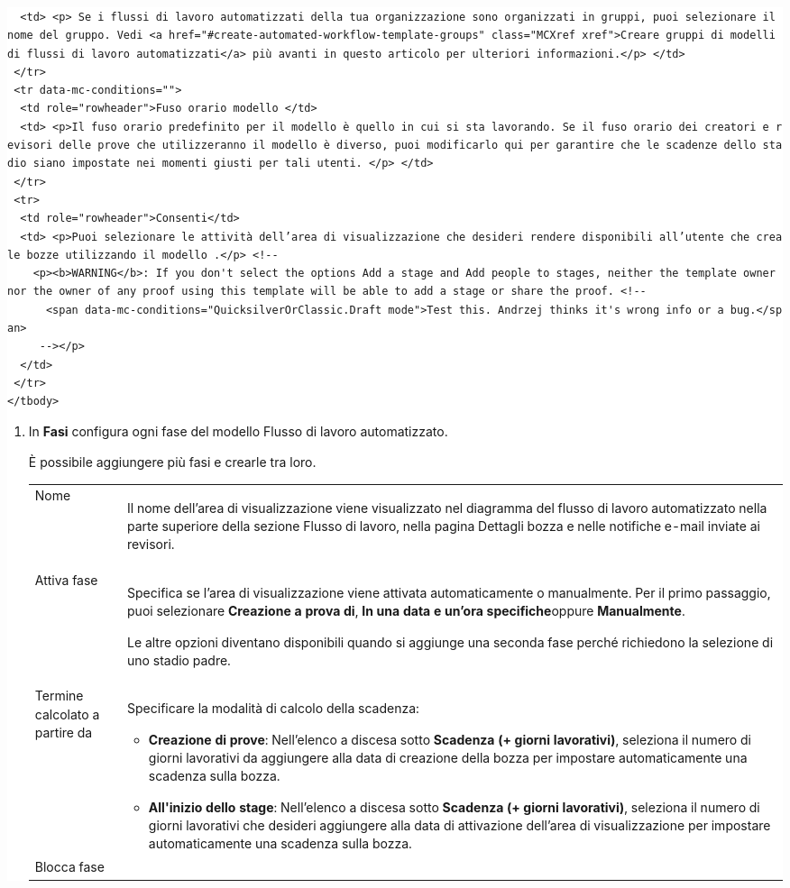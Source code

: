       <td> <p> Se i flussi di lavoro automatizzati della tua organizzazione sono organizzati in gruppi, puoi selezionare il nome del gruppo. Vedi <a href="#create-automated-workflow-template-groups" class="MCXref xref">Creare gruppi di modelli di flussi di lavoro automatizzati</a> più avanti in questo articolo per ulteriori informazioni.</p> </td> 
     </tr> 
     <tr data-mc-conditions=""> 
      <td role="rowheader">Fuso orario modello </td> 
      <td> <p>Il fuso orario predefinito per il modello è quello in cui si sta lavorando. Se il fuso orario dei creatori e revisori delle prove che utilizzeranno il modello è diverso, puoi modificarlo qui per garantire che le scadenze dello stadio siano impostate nei momenti giusti per tali utenti. </p> </td> 
     </tr> 
     <tr> 
      <td role="rowheader">Consenti</td> 
      <td> <p>Puoi selezionare le attività dell’area di visualizzazione che desideri rendere disponibili all’utente che crea le bozze utilizzando il modello .</p> <!--
        <p><b>WARNING</b>: If you don't select the options Add a stage and Add people to stages, neither the template owner nor the owner of any proof using this template will be able to add a stage or share the proof. <!--
          <span data-mc-conditions="QuicksilverOrClassic.Draft mode">Test this. Andrzej thinks it's wrong info or a bug.</span>
         --></p>
      </td> 
     </tr> 
    </tbody> 
   </table>

1. In **Fasi** configura ogni fase del modello Flusso di lavoro automatizzato.

   È possibile aggiungere più fasi e crearle tra loro.

   <table style="table-layout:auto"> 
    <col> 
    <col> 
    <tbody> 
     <tr> 
      <td role="rowheader">Nome</td> 
      <td> <p>Il nome dell’area di visualizzazione viene visualizzato nel diagramma del flusso di lavoro automatizzato nella parte superiore della sezione Flusso di lavoro, nella pagina Dettagli bozza e nelle notifiche e-mail inviate ai revisori.</p> </td> 
     </tr> 
     <tr> 
      <td role="rowheader">Attiva fase</td> 
      <td> <p>Specifica se l’area di visualizzazione viene attivata automaticamente o manualmente. Per il primo passaggio, puoi selezionare <strong>Creazione a prova di</strong>, <strong>In una data e un’ora specifiche</strong>oppure <strong>Manualmente</strong>.</p> <p>Le altre opzioni diventano disponibili quando si aggiunge una seconda fase perché richiedono la selezione di uno stadio padre. </p> </td> 
     </tr> 
     <tr> 
      <td role="rowheader">Termine calcolato a partire da</td> 
      <td> <p>Specificare la modalità di calcolo della scadenza:</p> 
       <ul> 
        <li> <p><strong>Creazione di prove</strong>: Nell’elenco a discesa sotto <strong>Scadenza (+ giorni lavorativi)</strong>, seleziona il numero di giorni lavorativi da aggiungere alla data di creazione della bozza per impostare automaticamente una scadenza sulla bozza.</p> </li> 
        <li><strong>All'inizio dello stage</strong>: Nell’elenco a discesa sotto <strong>Scadenza (+ giorni lavorativi)</strong>, seleziona il numero di giorni lavorativi che desideri aggiungere alla data di attivazione dell’area di visualizzazione per impostare automaticamente una scadenza sulla bozza.</li> 
       </ul> </td> 
     </tr> 
     <tr> 
      <td role="rowheader">Blocca fase</td> 